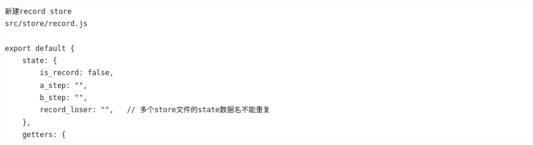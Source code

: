 <script>
import ContentField from '../../components/ContentField.vue'
import { useStore } from 'vuex';
import { ref } from 'vue';
import $ from 'jquery';
```
export default {
    components: {
        ContentField
    },
    setup() {
        const store = useStore();
        let records = ref([]);
        let current_page = 1;
        let total_records = 0;
```




        const pull_page = page => {
            $.ajax({
                url: "http://127.0.0.1:3000/record/getlist/",
                data: {
                    page,
                },
                type: "get",
                headers: {
                    'Authorization': "Bearer " + store.state.user.token,
                },
                success(resp) {
                    records.value = resp.records;
                    total_records = resp.records_count;
                },
                error(resp) {
                    console.log(resp);
                }
            })
        };
    
        pull_page(current_page);
    
        return {
            records,
        }
    }
}
</script>

<style scoped>
img.record-user-photo {
    width: 4vh;
    border-radius: 50%;
}
</style>
```
新建record store
src/store/record.js

export default {
    state: {
        is_record: false,
        a_step: "",
        b_step: "",
        record_loser: "",   // 多个store文件的state数据名不能重复
    },
    getters: {
```